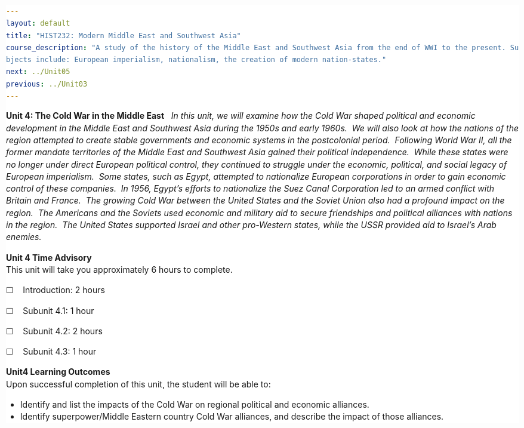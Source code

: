 ```yaml
---
layout: default
title: "HIST232: Modern Middle East and Southwest Asia"
course_description: "A study of the history of the Middle East and Southwest Asia from the end of WWI to the present. Subjects include: European imperialism, nationalism, the creation of modern nation-states."
next: ../Unit05
previous: ../Unit03
---
```

**Unit 4: The Cold War in the Middle East** <span id="4"></span> 
*In this unit, we will examine how the Cold War shaped political and
economic development in the Middle East and Southwest Asia during the
1950s and early 1960s.<span style="mso-spacerun:yes">  </span>We will
also look at how the nations of the region attempted to create stable
governments and economic systems in the postcolonial period.<span
style="mso-spacerun:yes">  </span>Following World War II, all the former
mandate territories of the Middle East and Southwest Asia gained their
political independence.<span style="mso-spacerun:yes">  </span>While
these states were no longer under direct European political control,
they continued to struggle under the economic, political, and social
legacy of European imperialism.<span style="mso-spacerun:yes"> 
</span>Some states, such as Egypt, attempted to nationalize European
corporations in order to gain economic control of these companies.<span
style="mso-spacerun:yes">  </span>In 1956, Egypt’s efforts to
nationalize the Suez Canal Corporation led to an armed conflict with
Britain and France.<span style="mso-spacerun:yes">  </span>The growing
Cold War between the United States and the Soviet Union also had a
profound impact on the region.<span style="mso-spacerun:yes"> 
</span>The Americans and the Soviets used economic and military aid to
secure friendships and political alliances with nations in the
region.<span style="mso-spacerun:yes">  </span>The United States
supported Israel and other pro-Western states, while the USSR provided
aid to Israel’s Arab enemies.*

**Unit 4 Time Advisory**  
This unit will take you approximately 6 hours to complete.  
  
 ☐    Introduction: 2 hours  
  
 ☐    Subunit 4.1: 1 hour  
  
 ☐    Subunit 4.2: 2 hours  
  
 ☐    Subunit 4.3: 1 hour

**Unit4 Learning Outcomes**  
Upon successful completion of this unit, the student will be able to:  
-   Identify and list the impacts of the Cold War on regional political
    and economic alliances.
-   Identify superpower/Middle Eastern country Cold War alliances, and
    describe the impact of those alliances.
